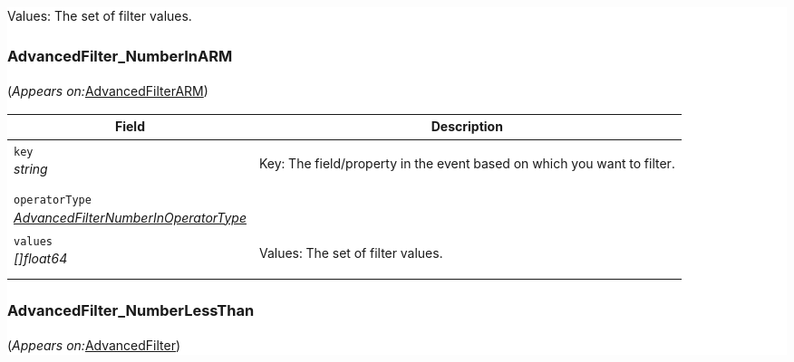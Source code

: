 <td>
<p>Values: The set of filter values.</p>
</td>
</tr>
</tbody>
</table>
<h3 id="eventgrid.azure.com/v1beta20200601.AdvancedFilter_NumberInARM">AdvancedFilter_NumberInARM
</h3>
<p>
(<em>Appears on:</em><a href="#eventgrid.azure.com/v1beta20200601.AdvancedFilterARM">AdvancedFilterARM</a>)
</p>
<div>
</div>
<table>
<thead>
<tr>
<th>Field</th>
<th>Description</th>
</tr>
</thead>
<tbody>
<tr>
<td>
<code>key</code><br/>
<em>
string
</em>
</td>
<td>
<p>Key: The field/property in the event based on which you want to filter.</p>
</td>
</tr>
<tr>
<td>
<code>operatorType</code><br/>
<em>
<a href="#eventgrid.azure.com/v1beta20200601.AdvancedFilterNumberInOperatorType">
AdvancedFilterNumberInOperatorType
</a>
</em>
</td>
<td>
</td>
</tr>
<tr>
<td>
<code>values</code><br/>
<em>
[]float64
</em>
</td>
<td>
<p>Values: The set of filter values.</p>
</td>
</tr>
</tbody>
</table>
<h3 id="eventgrid.azure.com/v1beta20200601.AdvancedFilter_NumberLessThan">AdvancedFilter_NumberLessThan
</h3>
<p>
(<em>Appears on:</em><a href="#eventgrid.azure.com/v1beta20200601.AdvancedFilter">AdvancedFilter</a>)